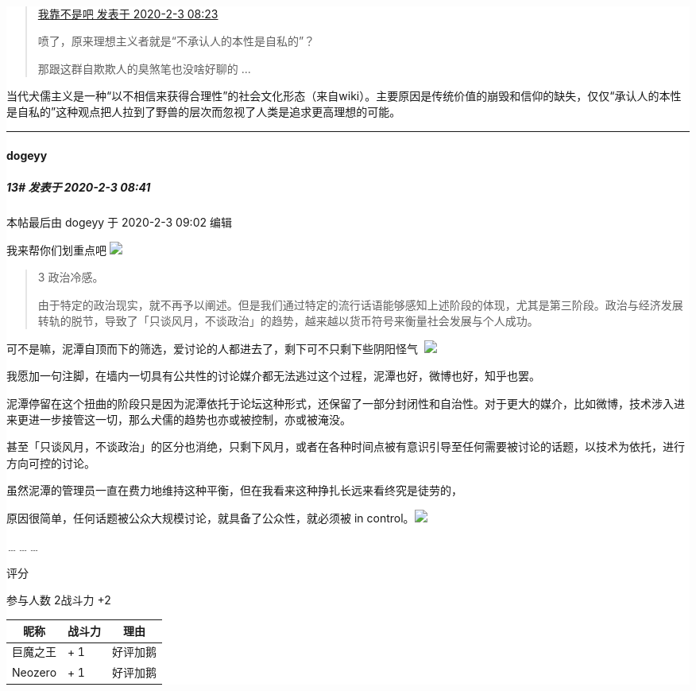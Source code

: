
<blockquote><a href="httphttps://bbs.saraba1st.com/2b/forum.php?mod=redirect&amp;goto=findpost&amp;pid=46311794&amp;ptid=1911973" target="_blank">我靠不是吧 发表于 2020-2-3 08:23</a>

喷了，原来理想主义者就是“不承认人的本性是自私的”？

那跟这群自欺欺人的臭煞笔也没啥好聊的 ...</blockquote>
当代犬儒主义是一种“以不相信来获得合理性”的社会文化形态（来自wiki）。主要原因是传统价值的崩毁和信仰的缺失，仅仅“承认人的本性是自私的”这种观点把人拉到了野兽的层次而忽视了人类是追求更高理想的可能。







-----

####  dogeyy  
##### 13#       发表于 2020-2-3 08:41



 本帖最后由 dogeyy 于 2020-2-3 09:02 编辑 

我来帮你们划重点吧 <img src="https://static.saraba1st.com/image/smiley/face2017/037.png" referrerpolicy="no-referrer">
 <blockquote>3 政治冷感。

由于特定的政治现实，就不再予以阐述。但是我们通过特定的流行话语能够感知上述阶段的体现，尤其是第三阶段。政治与经济发展转轨的脱节，导致了「只谈风月，不谈政治」的趋势，越来越以货币符号来衡量社会发展与个人成功。</blockquote>
可不是嘛，泥潭自顶而下的筛选，爱讨论的人都进去了，剩下可不只剩下些阴阳怪气  <img src="https://static.saraba1st.com/image/smiley/face2017/049.png" referrerpolicy="no-referrer"> 




我愿加一句注脚，在墙内一切具有公共性的讨论媒介都无法逃过这个过程，泥潭也好，微博也好，知乎也罢。

泥潭停留在这个扭曲的阶段只是因为泥潭依托于论坛这种形式，还保留了一部分封闭性和自治性。对于更大的媒介，比如微博，技术涉入进来更进一步接管这一切，那么犬儒的趋势也亦或被控制，亦或被淹没。

甚至「只谈风月，不谈政治」的区分也消绝，只剩下风月，或者在各种时间点被有意识引导至任何需要被讨论的话题，以技术为依托，进行方向可控的讨论。


虽然泥潭的管理员一直在费力地维持这种平衡，但在我看来这种挣扎长远来看终究是徒劳的，


原因很简单，任何话题被公众大规模讨论，就具备了公众性，就必须被 in control。<img src="https://static.saraba1st.com/image/smiley/face2017/220.png" referrerpolicy="no-referrer">



﹍﹍﹍

评分





 参与人数 2战斗力 +2

|昵称|战斗力|理由|
|----|---|---|
| 巨魔之王| + 1|好评加鹅|
| Neozero| + 1|好评加鹅|
